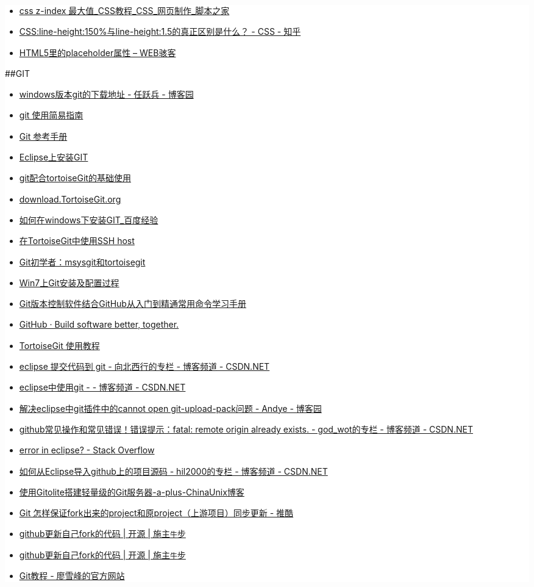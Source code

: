 - [css z-index 最大值_CSS教程_CSS_网页制作_脚本之家](http://www.jb51.net/css/16481.html)

- [CSS:line-height:150%与line-height:1.5的真正区别是什么？ - CSS - 知乎](http://www.zhihu.com/question/20394889)

- [HTML5里的placeholder属性 – WEB骇客](http://www.webhek.com/html5-placeholder)

##GIT

- [windows版本git的下载地址 - 任跃兵 - 博客园](http://www.cnblogs.com/cnryb/p/3482352.html)

- [git 使用简易指南](http://www.bootcss.com/p/git-guide/)

- [Git 参考手册](http://gitref.org/zh/)

- [Eclipse上安装GIT](http://yufenfei.iteye.com/blog/1750124)

- [git配合tortoiseGit的基础使用](http://www.cnblogs.com/ssor/archive/2012/02/04/2337823.html)

- [download.TortoiseGit.org](https://download.tortoisegit.org/tgit/1.8.12.0/)

- [如何在windows下安装GIT_百度经验](http://jingyan.baidu.com/article/90895e0fb3495f64ed6b0b50.html)

- [在TortoiseGit中使用SSH host](http://zengrong.net/post/1775.htm)

- [Git初学者：msysgit和tortoisegit](http://teddysun.com/333.html)

- [Win7上Git安装及配置过程](http://blog.chinaunix.net/uid-25806493-id-3319781.html)

- [Git版本控制软件结合GitHub从入门到精通常用命令学习手册](http://www.ihref.com/read-16369.html)

- [GitHub · Build software better, together.](https://github.com/)

- [TortoiseGit 使用教程](http://blog.csdn.net/ethan_xue/article/details/7749639)

- [eclipse 提交代码到 git - 向北西行的专栏 - 博客频道 - CSDN.NET](http://blog.csdn.net/haizhu668/article/details/40584399)

- [eclipse中使用git - - 博客频道 - CSDN.NET](http://blog.csdn.net/hhhccckkk/article/details/10458159)

- [解决eclipse中git插件中的cannot open git-upload-pack问题 - Andye - 博客园](http://www.cnblogs.com/yejiurui/p/3386393.html)

- [github常见操作和常见错误！错误提示：fatal: remote origin already exists. - god_wot的专栏 - 博客频道 - CSDN.NET](http://blog.csdn.net/god_wot/article/details/10522405)

- [ error in eclipse? - Stack Overflow](http://stackoverflow.com/questions/7077016/how-can-i-resolvecan-not-open-git-upload-pack-error-in-eclipse)

- [如何从Eclipse导入github上的项目源码 - hil2000的专栏 - 博客频道 - CSDN.NET](http://blog.csdn.net/hil2000/article/details/8566456)

- [使用Gitolite搭建轻量级的Git服务器-a-plus-ChinaUnix博客](http://blog.chinaunix.net/uid-15174104-id-3843570.html)

- [Git 怎样保证fork出来的project和原project（上游项目）同步更新 - 推酷](http://www.tuicool.com/articles/Mnmmqyi)

- [github更新自己fork的代码 | 开源 | 施主`牛`步](http://www.shizuwu.cn/post/669.html)

- [github更新自己fork的代码 | 开源 | 施主`牛`步](http://www.360doc.com/content/13/1217/22/14570841_338006038.shtml)

- [Git教程 - 廖雪峰的官方网站](http://www.liaoxuefeng.com/wiki/0013739516305929606dd18361248578c67b8067c8c017b000)
